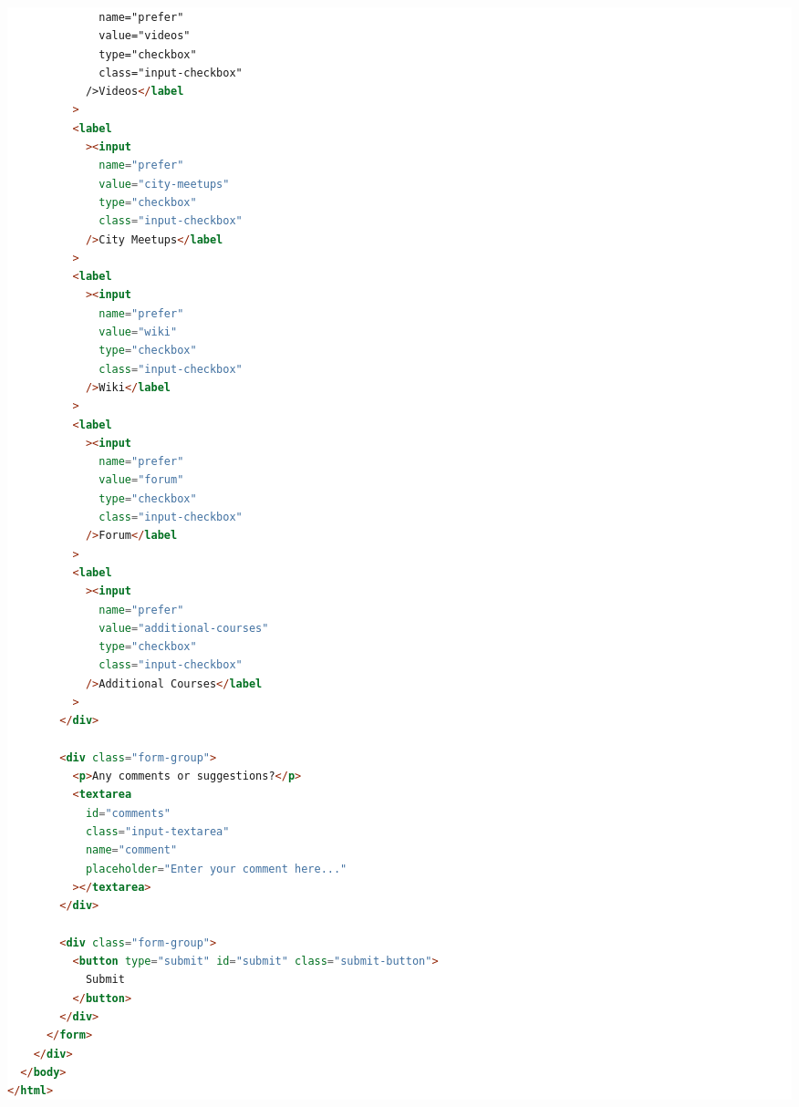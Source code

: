 ```html
              name="prefer"
              value="videos"
              type="checkbox"
              class="input-checkbox"
            />Videos</label
          >
          <label
            ><input
              name="prefer"
              value="city-meetups"
              type="checkbox"
              class="input-checkbox"
            />City Meetups</label
          >
          <label
            ><input
              name="prefer"
              value="wiki"
              type="checkbox"
              class="input-checkbox"
            />Wiki</label
          >
          <label
            ><input
              name="prefer"
              value="forum"
              type="checkbox"
              class="input-checkbox"
            />Forum</label
          >
          <label
            ><input
              name="prefer"
              value="additional-courses"
              type="checkbox"
              class="input-checkbox"
            />Additional Courses</label
          >
        </div>

        <div class="form-group">
          <p>Any comments or suggestions?</p>
          <textarea
            id="comments"
            class="input-textarea"
            name="comment"
            placeholder="Enter your comment here..."
          ></textarea>
        </div>

        <div class="form-group">
          <button type="submit" id="submit" class="submit-button">
            Submit
          </button>
        </div>
      </form>
    </div>
  </body>
</html>
```
